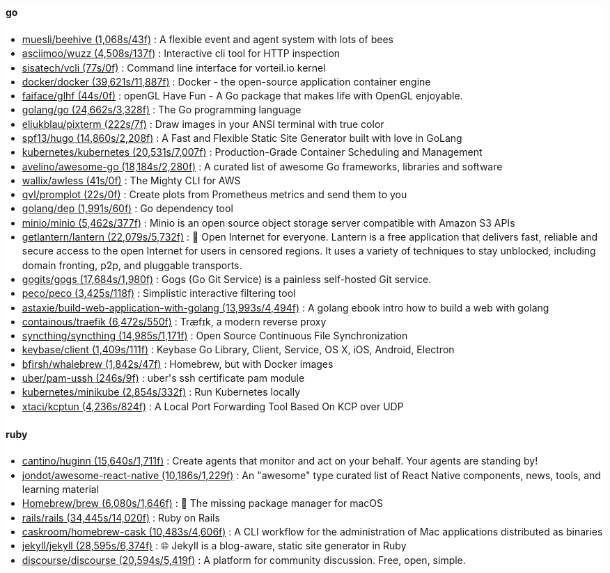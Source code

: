 #### go
* [muesli/beehive (1,068s/43f)](https://github.com/muesli/beehive) : A flexible event and agent system with lots of bees
* [asciimoo/wuzz (4,508s/137f)](https://github.com/asciimoo/wuzz) : Interactive cli tool for HTTP inspection
* [sisatech/vcli (77s/0f)](https://github.com/sisatech/vcli) : Command line interface for vorteil.io kernel
* [docker/docker (39,621s/11,887f)](https://github.com/docker/docker) : Docker - the open-source application container engine
* [faiface/glhf (44s/0f)](https://github.com/faiface/glhf) : openGL Have Fun - A Go package that makes life with OpenGL enjoyable.
* [golang/go (24,662s/3,328f)](https://github.com/golang/go) : The Go programming language
* [eliukblau/pixterm (222s/7f)](https://github.com/eliukblau/pixterm) : Draw images in your ANSI terminal with true color
* [spf13/hugo (14,860s/2,208f)](https://github.com/spf13/hugo) : A Fast and Flexible Static Site Generator built with love in GoLang
* [kubernetes/kubernetes (20,531s/7,007f)](https://github.com/kubernetes/kubernetes) : Production-Grade Container Scheduling and Management
* [avelino/awesome-go (18,184s/2,280f)](https://github.com/avelino/awesome-go) : A curated list of awesome Go frameworks, libraries and software
* [wallix/awless (41s/0f)](https://github.com/wallix/awless) : The Mighty CLI for AWS
* [qvl/promplot (22s/0f)](https://github.com/qvl/promplot) : Create plots from Prometheus metrics and send them to you
* [golang/dep (1,991s/60f)](https://github.com/golang/dep) : Go dependency tool
* [minio/minio (5,462s/377f)](https://github.com/minio/minio) : Minio is an open source object storage server compatible with Amazon S3 APIs
* [getlantern/lantern (22,079s/5,732f)](https://github.com/getlantern/lantern) : 🏮 Open Internet for everyone. Lantern is a free application that delivers fast, reliable and secure access to the open Internet for users in censored regions. It uses a variety of techniques to stay unblocked, including domain fronting, p2p, and pluggable transports.
* [gogits/gogs (17,684s/1,980f)](https://github.com/gogits/gogs) : Gogs (Go Git Service) is a painless self-hosted Git service.
* [peco/peco (3,425s/118f)](https://github.com/peco/peco) : Simplistic interactive filtering tool
* [astaxie/build-web-application-with-golang (13,993s/4,494f)](https://github.com/astaxie/build-web-application-with-golang) : A golang ebook intro how to build a web with golang
* [containous/traefik (6,472s/550f)](https://github.com/containous/traefik) : Træfɪk, a modern reverse proxy
* [syncthing/syncthing (14,985s/1,171f)](https://github.com/syncthing/syncthing) : Open Source Continuous File Synchronization
* [keybase/client (1,409s/111f)](https://github.com/keybase/client) : Keybase Go Library, Client, Service, OS X, iOS, Android, Electron
* [bfirsh/whalebrew (1,842s/47f)](https://github.com/bfirsh/whalebrew) : Homebrew, but with Docker images
* [uber/pam-ussh (246s/9f)](https://github.com/uber/pam-ussh) : uber's ssh certificate pam module
* [kubernetes/minikube (2,854s/332f)](https://github.com/kubernetes/minikube) : Run Kubernetes locally
* [xtaci/kcptun (4,236s/824f)](https://github.com/xtaci/kcptun) : A Local Port Forwarding Tool Based On KCP over UDP

#### ruby
* [cantino/huginn (15,640s/1,711f)](https://github.com/cantino/huginn) : Create agents that monitor and act on your behalf. Your agents are standing by!
* [jondot/awesome-react-native (10,186s/1,229f)](https://github.com/jondot/awesome-react-native) : An "awesome" type curated list of React Native components, news, tools, and learning material
* [Homebrew/brew (6,080s/1,646f)](https://github.com/Homebrew/brew) : 🍺 The missing package manager for macOS
* [rails/rails (34,445s/14,020f)](https://github.com/rails/rails) : Ruby on Rails
* [caskroom/homebrew-cask (10,483s/4,606f)](https://github.com/caskroom/homebrew-cask) : A CLI workflow for the administration of Mac applications distributed as binaries
* [jekyll/jekyll (28,595s/6,374f)](https://github.com/jekyll/jekyll) : 🌐 Jekyll is a blog-aware, static site generator in Ruby
* [discourse/discourse (20,594s/5,419f)](https://github.com/discourse/discourse) : A platform for community discussion. Free, open, simple.